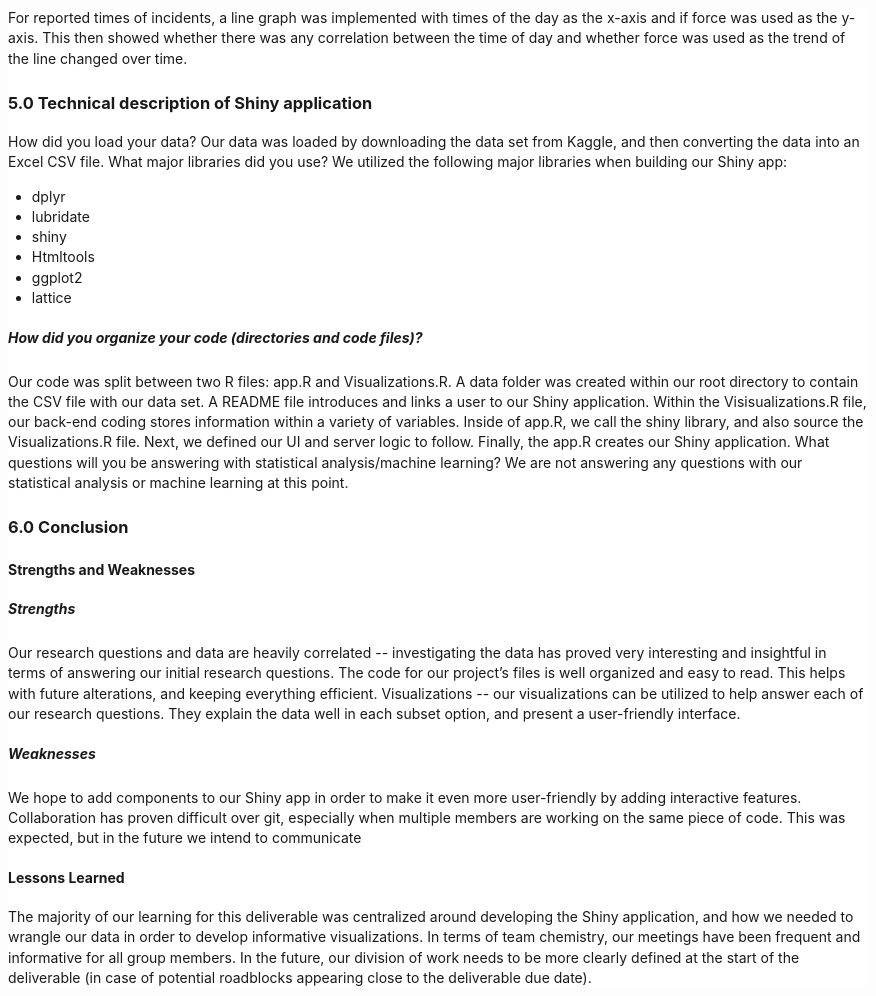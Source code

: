 For reported times of incidents, a line graph was implemented with times of the day as the x-axis and if force was used as the y-axis. This then showed whether there was any correlation between the time of day and whether force was used as the trend of the line changed over time.

### **5.0 Technical description of Shiny application**
How did you load your data?
Our data was loaded by downloading the data set from Kaggle, and then converting the data into an Excel CSV file.
What major libraries did you use?
We utilized the following major libraries when building our Shiny app: <br/>
* dplyr <br/>
* lubridate <br/>
* shiny <br/>
* Htmltools <br/>
* ggplot2 <br/>
* lattice <br/>

##### How did you organize your code (directories and code files)?
Our code was split between two R files: app.R and Visualizations.R. A data folder was created within our root directory to contain the CSV file with our data set. A README file introduces and links a user to our Shiny application.
Within the Visisualizations.R file, our back-end coding stores information within a variety of variables.
Inside of app.R, we call the shiny library, and also source the Visualizations.R file. Next, we defined our UI and server logic to follow. Finally, the app.R creates our Shiny application.
What questions will you be answering with statistical analysis/machine learning?
We are not answering any questions with our statistical analysis or machine learning at this point.

### **6.0 Conclusion**
#### Strengths and Weaknesses
##### Strengths
Our research questions and data are heavily correlated -- investigating the data has proved very interesting and insightful in terms of answering our initial research questions.
The code for our project’s files is well organized and easy to read. This helps with future alterations, and keeping everything efficient.
Visualizations -- our visualizations can be utilized to help answer each of our research questions. They explain the data well in each subset option, and present a user-friendly interface.
##### Weaknesses
We hope to add components to our Shiny app in order to make it even more user-friendly by adding interactive features.
Collaboration has proven difficult over git, especially when multiple members are working on the same piece of code. This was expected, but in the future we intend to communicate

#### Lessons Learned
The majority of our learning for this deliverable was centralized around developing the Shiny application, and how we needed to wrangle our data in order to develop informative visualizations.
In terms of team chemistry, our meetings have been frequent and informative for all group members. In the future, our division of work needs to be more clearly defined at the start of the deliverable (in case of potential roadblocks appearing close to the deliverable due date).
